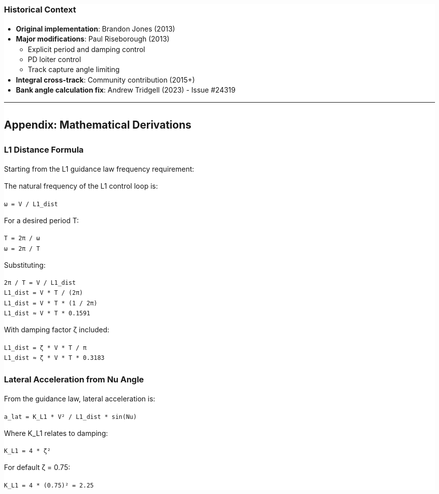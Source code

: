 ### Historical Context

- **Original implementation**: Brandon Jones (2013)
- **Major modifications**: Paul Riseborough (2013)
  - Explicit period and damping control
  - PD loiter control
  - Track capture angle limiting
- **Integral cross-track**: Community contribution (2015+)
- **Bank angle calculation fix**: Andrew Tridgell (2023) - Issue #24319

---

## Appendix: Mathematical Derivations

### L1 Distance Formula

Starting from the L1 guidance law frequency requirement:

The natural frequency of the L1 control loop is:
```
ω = V / L1_dist
```

For a desired period T:
```
T = 2π / ω
ω = 2π / T
```

Substituting:
```
2π / T = V / L1_dist
L1_dist = V * T / (2π)
L1_dist = V * T * (1 / 2π)
L1_dist ≈ V * T * 0.1591
```

With damping factor ζ included:
```
L1_dist = ζ * V * T / π
L1_dist ≈ ζ * V * T * 0.3183
```

### Lateral Acceleration from Nu Angle

From the guidance law, lateral acceleration is:
```
a_lat = K_L1 * V² / L1_dist * sin(Nu)
```

Where K_L1 relates to damping:
```
K_L1 = 4 * ζ²
```

For default ζ = 0.75:
```
K_L1 = 4 * (0.75)² = 2.25
```
